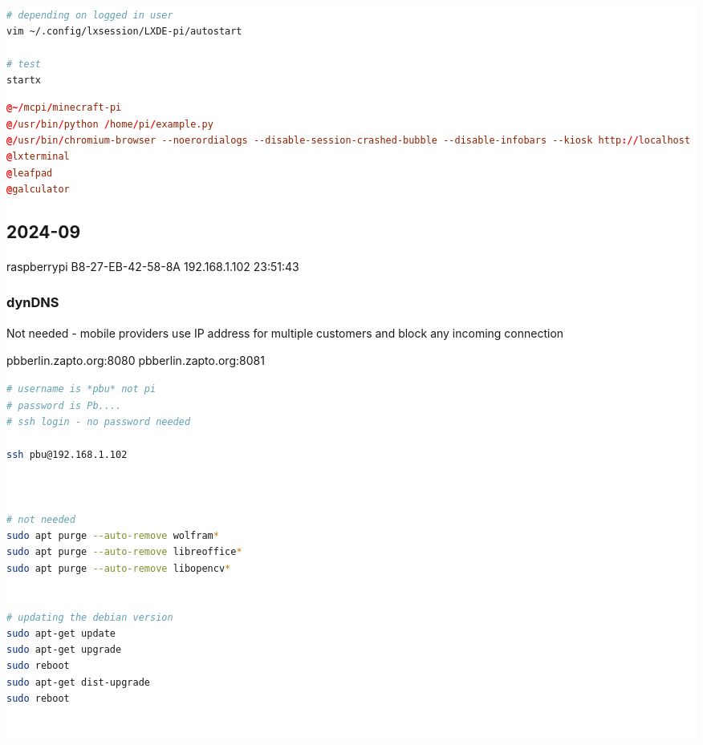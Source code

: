 ```bash
# depending on logged in user
vim ~/.config/lxsession/LXDE-pi/autostart

# test
startx
 ```

```conf
@~/mcpi/minecraft-pi
@/usr/bin/python /home/pi/example.py
@/usr/bin/chromium-browser --noerordialogs --disable-session-crashed-bubble --disable-infobars --kiosk http://localhost
@lxterminal
@leafpad
@galculator
```


##  2024-09

raspberrypi	B8-27-EB-42-58-8A	192.168.1.102	23:51:43

### dynDNS

Not needed - mobile providers use IP address for multiple customers and block any incoming connection

pbberlin.zapto.org:8080
pbberlin.zapto.org:8081



```bash
# username is *pbu* not pi
# password is Pb....
# ssh login - no password needed

ssh pbu@192.168.1.102



# not needed
sudo apt purge --auto-remove wolfram*
sudo apt purge --auto-remove libreoffice*
sudo apt purge --auto-remove libopencv*


# updating the debian version
sudo apt-get update
sudo apt-get upgrade
sudo reboot
sudo apt-get dist-upgrade
sudo reboot




```
